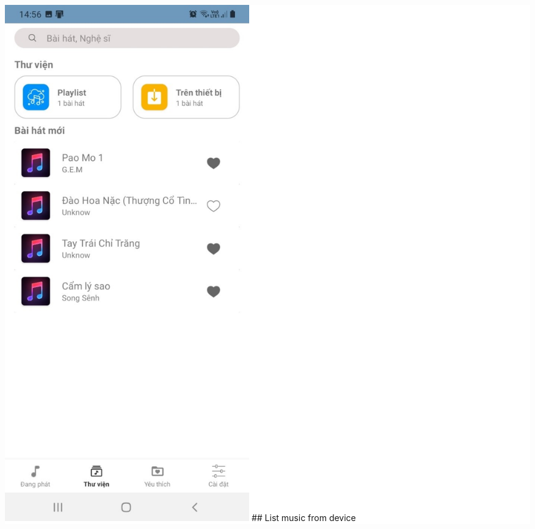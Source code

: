 <img src='https://github.com/ngongo12/PlayMusic/blob/master/img/ms5.jpg' width='400'>
## List music from device